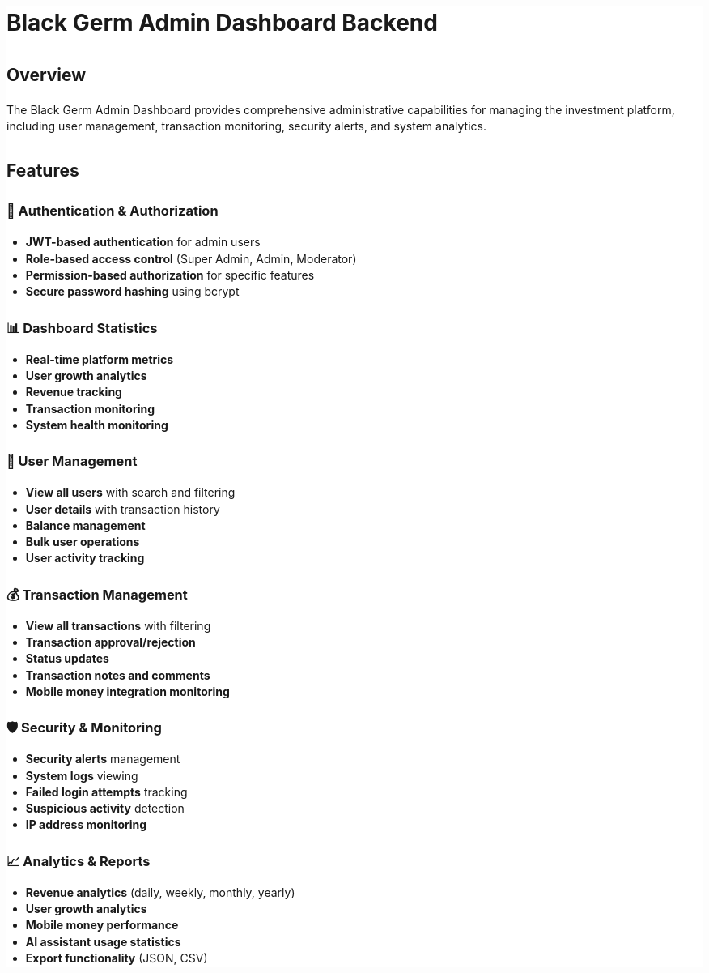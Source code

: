 # Black Germ Admin Dashboard Backend

## Overview

The Black Germ Admin Dashboard provides comprehensive administrative capabilities for managing the investment platform, including user management, transaction monitoring, security alerts, and system analytics.

## Features

### 🔐 Authentication & Authorization
- **JWT-based authentication** for admin users
- **Role-based access control** (Super Admin, Admin, Moderator)
- **Permission-based authorization** for specific features
- **Secure password hashing** using bcrypt

### 📊 Dashboard Statistics
- **Real-time platform metrics**
- **User growth analytics**
- **Revenue tracking**
- **Transaction monitoring**
- **System health monitoring**

### 👥 User Management
- **View all users** with search and filtering
- **User details** with transaction history
- **Balance management**
- **Bulk user operations**
- **User activity tracking**

### 💰 Transaction Management
- **View all transactions** with filtering
- **Transaction approval/rejection**
- **Status updates**
- **Transaction notes and comments**
- **Mobile money integration monitoring**

### 🛡️ Security & Monitoring
- **Security alerts** management
- **System logs** viewing
- **Failed login attempts** tracking
- **Suspicious activity** detection
- **IP address monitoring**

### 📈 Analytics & Reports
- **Revenue analytics** (daily, weekly, monthly, yearly)
- **User growth analytics**
- **Mobile money performance**
- **AI assistant usage statistics**
- **Export functionality** (JSON, CSV)
